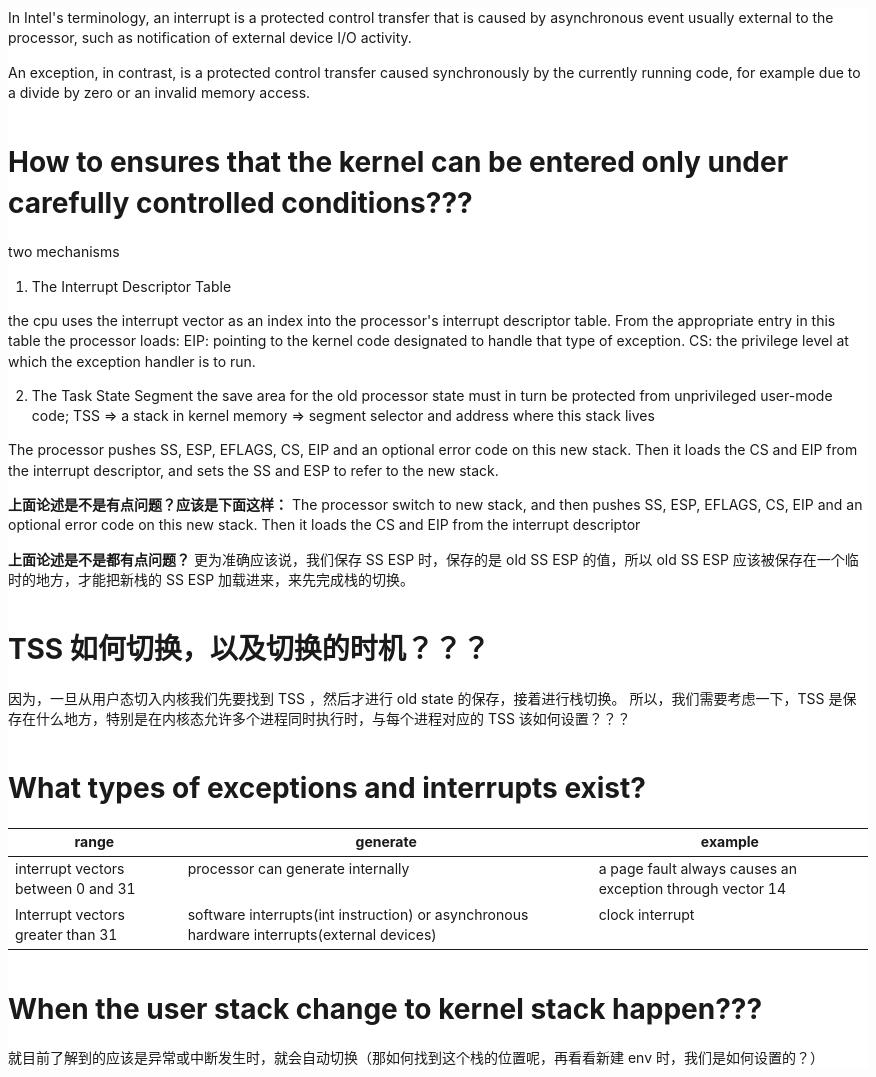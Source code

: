 In Intel's terminology, an interrupt is a protected control transfer that is caused by asynchronous event usually external to the processor, such as notification of external device I/O activity.

An exception, in contrast, is a protected control transfer caused synchronously by the currently running code, for example due to a divide by zero or an invalid memory access.

# How to ensures that the kernel can be entered only under carefully controlled conditions???


two mechanisms
1. The Interrupt Descriptor Table

the cpu uses the interrupt vector as an index into the processor's interrupt descriptor table. From the appropriate entry in this table the processor loads:
EIP: pointing to the kernel code designated to handle that type of exception.
CS: the privilege level at which the exception handler is to run.

2. The Task State Segment
the save area for the old processor state must in turn be protected from unprivileged user-mode code;
TSS => a stack in kernel memory => segment selector and address where this stack lives 

The processor pushes SS, ESP, EFLAGS, CS, EIP and an optional error code on this new stack. Then it loads the CS and EIP from the interrupt descriptor, and sets the SS and ESP to refer to the new stack.


**上面论述是不是有点问题？应该是下面这样：**
The processor switch to new stack, and then pushes SS, ESP, EFLAGS, CS, EIP and an optional error code on this new stack. Then it loads the CS and EIP from the interrupt descriptor

**上面论述是不是都有点问题？**
更为准确应该说，我们保存 SS ESP 时，保存的是 old SS ESP 的值，所以
old SS ESP 应该被保存在一个临时的地方，才能把新栈的 SS ESP 加载进来，来先完成栈的切换。
# TSS 如何切换，以及切换的时机？？？
因为，一旦从用户态切入内核我们先要找到 TSS ，然后才进行 old state 的保存，接着进行栈切换。
所以，我们需要考虑一下，TSS 是保存在什么地方，特别是在内核态允许多个进程同时执行时，与每个进程对应的 TSS 该如何设置？？？

# What types of exceptions and interrupts exist?

| range | generate | example |
|---|---|---|
| interrupt vectors between 0 and 31 | processor can generate internally |  a page fault always causes an exception through vector 14|
| Interrupt vectors greater than 31 | software interrupts(int instruction) or asynchronous hardware interrupts(external devices) | clock interrupt |


# When the user stack change to kernel stack happen???
就目前了解到的应该是异常或中断发生时，就会自动切换（那如何找到这个栈的位置呢，再看看新建 env 时，我们是如何设置的？）
